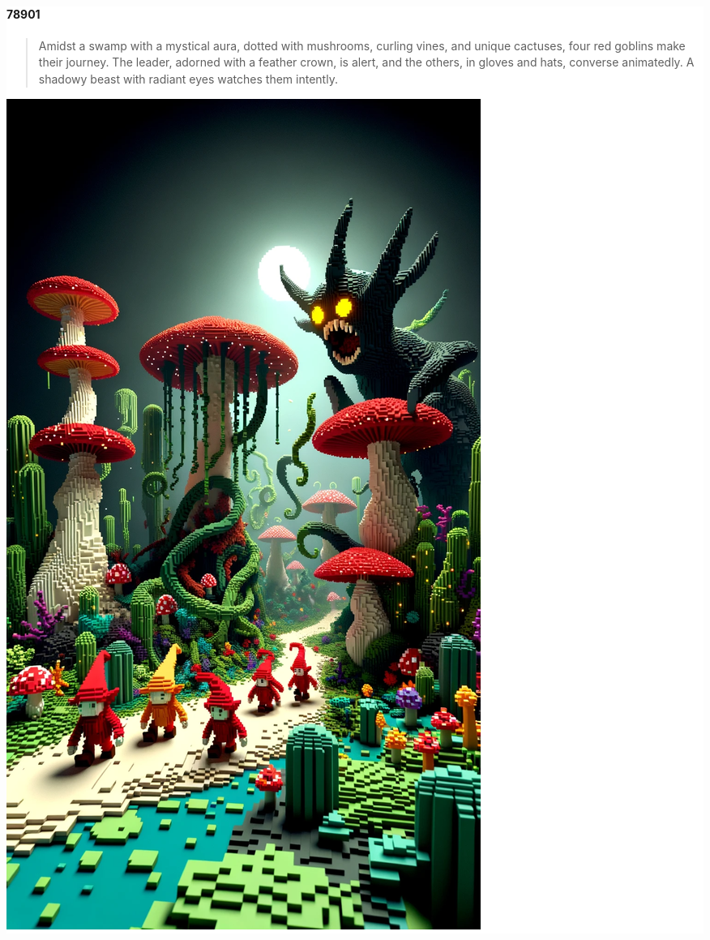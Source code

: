 #### 78901

> Amidst a swamp with a mystical aura, dotted with mushrooms, curling vines, and unique cactuses, four red goblins make their journey. The leader, adorned with a feather crown, is alert, and the others, in gloves and hats, converse animatedly. A shadowy beast with radiant eyes watches them intently.

![](./img/14-goblin_journey-78901.png)
